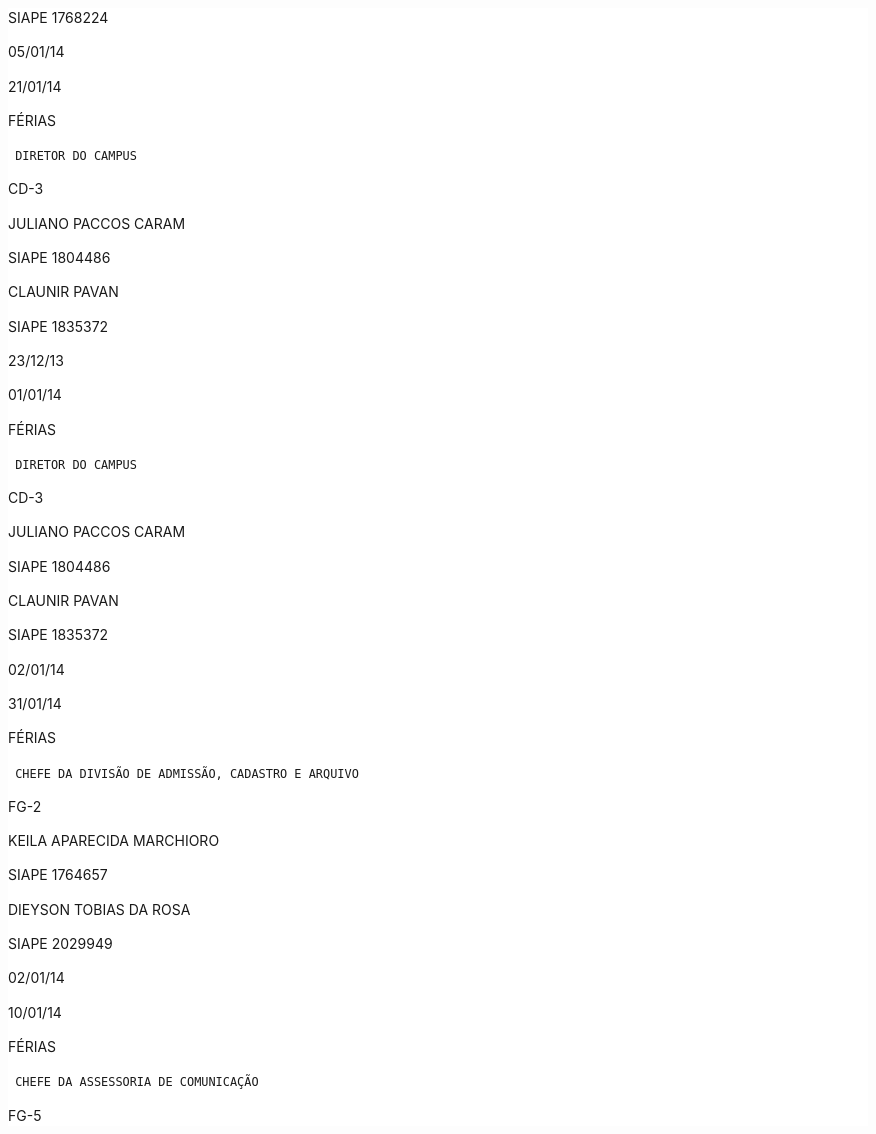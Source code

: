  SIAPE 1768224

   05/01/14

   21/01/14

   FÉRIAS

     DIRETOR DO CAMPUS

   CD-3

   JULIANO PACCOS CARAM

 SIAPE 1804486

   CLAUNIR PAVAN

 SIAPE 1835372

   23/12/13

   01/01/14

   FÉRIAS

     DIRETOR DO CAMPUS

   CD-3

   JULIANO PACCOS CARAM

 SIAPE 1804486

   CLAUNIR PAVAN

 SIAPE 1835372

   02/01/14

   31/01/14

   FÉRIAS

     CHEFE DA DIVISÃO DE ADMISSÃO, CADASTRO E ARQUIVO

   FG-2

   KEILA APARECIDA MARCHIORO

 SIAPE 1764657

   DIEYSON TOBIAS DA ROSA

 SIAPE 2029949

   02/01/14

   10/01/14

   FÉRIAS

     CHEFE DA ASSESSORIA DE COMUNICAÇÃO

   FG-5
